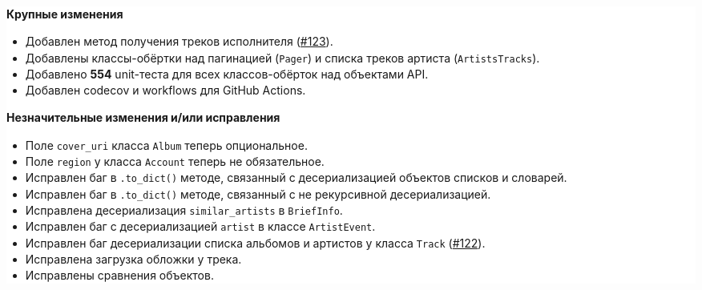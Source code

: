 **Крупные изменения**

- Добавлен метод получения треков исполнителя ([#123](https://github.com/MarshalX/yandex-music-api/pull/123)).
- Добавлены классы-обёртки над пагинацией (`Pager`) и списка треков артиста (`ArtistsTracks`).
- Добавлено **554** unit-теста для всех классов-обёрток над объектами API.
- Добавлен codecov и workflows для GitHub Actions.

**Незначительные изменения и/или исправления**

- Поле `cover_uri` класса `Album` теперь опциональное.
- Поле `region` у класса `Account` теперь не обязательное.
- Исправлен баг в `.to_dict()` методе, связанный с десериализацией объектов списков и словарей.
- Исправлен баг в `.to_dict()` методе, связанный с не рекурсивной десериализацией.
- Исправлена десериализация `similar_artists` в `BriefInfo`.
- Исправлен баг с десериализацией `artist` в классе `ArtistEvent`.
- Исправлен баг десериализации списка альбомов и артистов у класса `Track` ([#122](https://github.com/MarshalX/yandex-music-api/pull/122)).
- Исправлена загрузка обложки у трека.
- Исправлены сравнения объектов.

